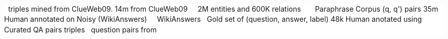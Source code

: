 
<tr>
<td class="org-left">&#xa0;</td>
<td class="org-left">triples mined from ClueWeb09.</td>
<td class="org-left">14m</td>
<td class="org-left">from ClueWeb09</td>
<td class="org-left">&#xa0;</td>
</tr>


<tr>
<td class="org-left">&#xa0;</td>
<td class="org-left">2M entities and 600K relations</td>
<td class="org-left">&#xa0;</td>
<td class="org-left">&#xa0;</td>
<td class="org-left">&#xa0;</td>
</tr>
</tbody>

<tbody>
<tr>
<td class="org-left">Paraphrase Corpus</td>
<td class="org-left">(q, q') pairs</td>
<td class="org-left">35m</td>
<td class="org-left">Human annotated on</td>
<td class="org-left">Noisy</td>
</tr>


<tr>
<td class="org-left">(WikiAnswers)</td>
<td class="org-left">&#xa0;</td>
<td class="org-left">&#xa0;</td>
<td class="org-left">WikiAnswers</td>
<td class="org-left">&#xa0;</td>
</tr>
</tbody>

<tbody>
<tr>
<td class="org-left">Gold set of</td>
<td class="org-left">(question, answer, label)</td>
<td class="org-left">48k</td>
<td class="org-left">Human anotated using</td>
<td class="org-left">Curated</td>
</tr>


<tr>
<td class="org-left">QA pairs</td>
<td class="org-left">triples</td>
<td class="org-left">&#xa0;</td>
<td class="org-left">question pairs from</td>
<td class="org-left">&#xa0;</td>
</tr>
